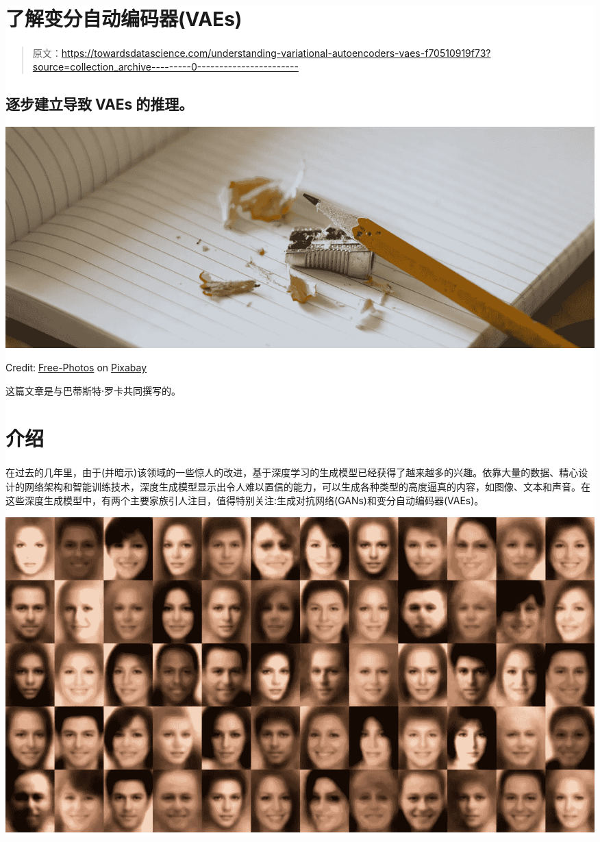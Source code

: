 # 了解变分自动编码器(VAEs)

> 原文：<https://towardsdatascience.com/understanding-variational-autoencoders-vaes-f70510919f73?source=collection_archive---------0----------------------->

## 逐步建立导致 VAEs 的推理。

![](img/47e4de9812b00d70fef1403deb020d4d.png)

Credit: [Free-Photos](https://pixabay.com/fr/users/free-photos-242387/) on [Pixabay](https://pixabay.com/)

这篇文章是与巴蒂斯特·罗卡共同撰写的。

# 介绍

在过去的几年里，由于(并暗示)该领域的一些惊人的改进，基于深度学习的生成模型已经获得了越来越多的兴趣。依靠大量的数据、精心设计的网络架构和智能训练技术，深度生成模型显示出令人难以置信的能力，可以生成各种类型的高度逼真的内容，如图像、文本和声音。在这些深度生成模型中，有两个主要家族引人注目，值得特别关注:生成对抗网络(GANs)和变分自动编码器(VAEs)。

![](img/30d1ea88bb1490cdf45fdcdf8ced7bf8.png)
